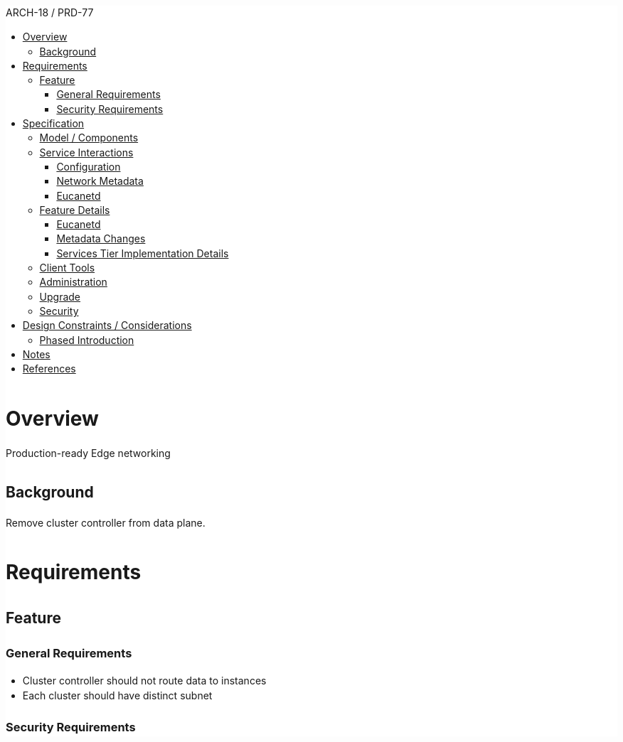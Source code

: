 ARCH-18 / PRD-77

* [Overview](#overview)
  * [Background](#background)
* [Requirements](#requirements)
  * [Feature](#feature)
    * [General Requirements](#general-requirements)
    * [Security Requirements](#security-requirements)
* [Specification](#specification)
  * [Model / Components](#model-/-components)
  * [Service Interactions](#service-interactions)
    * [Configuration](#configuration)
    * [Network Metadata](#network-metadata)
    * [Eucanetd](#eucanetd)
  * [Feature Details](#feature-details)
    * [Eucanetd](#eucanetd)
    * [Metadata Changes](#metadata-changes)
    * [Services Tier Implementation Details](#services-tier-implementation-details)
  * [Client Tools](#client-tools)
  * [Administration](#administration)
  * [Upgrade](#upgrade)
  * [Security](#security)
* [Design Constraints / Considerations](#design-constraints-/-considerations)
  * [Phased Introduction](#phased-introduction)
* [Notes](#notes)
* [References](#references)



# Overview
Production-ready Edge networking


## Background
Remove cluster controller from data plane.


# Requirements

## Feature

### General Requirements

* Cluster controller should not route data to instances
* Each cluster should have distinct subnet




### Security Requirements
